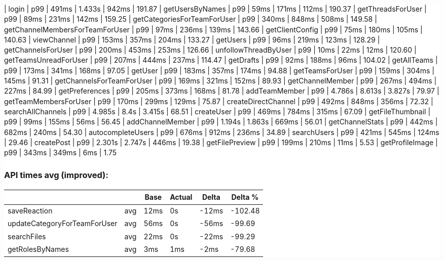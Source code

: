 | login | p99 | 491ms | 1.433s | 942ms | 191.87
| getUsersByNames | p99 | 59ms | 171ms | 112ms | 190.37
| getThreadsForUser | p99 | 89ms | 231ms | 142ms | 159.25
| getCategoriesForTeamForUser | p99 | 340ms | 848ms | 508ms | 149.58
| getChannelMembersForTeamForUser | p99 | 97ms | 236ms | 139ms | 143.66
| getClientConfig | p99 | 75ms | 180ms | 105ms | 140.63
| viewChannel | p99 | 153ms | 357ms | 204ms | 133.27
| getUsers | p99 | 96ms | 219ms | 123ms | 128.29
| getChannelsForUser | p99 | 200ms | 453ms | 253ms | 126.66
| unfollowThreadByUser | p99 | 10ms | 22ms | 12ms | 120.60
| getTeamsUnreadForUser | p99 | 207ms | 444ms | 237ms | 114.47
| getDrafts | p99 | 92ms | 188ms | 96ms | 104.02
| getAllTeams | p99 | 173ms | 341ms | 168ms | 97.05
| getUser | p99 | 183ms | 357ms | 174ms | 94.88
| getTeamsForUser | p99 | 159ms | 304ms | 145ms | 91.31
| getChannelsForTeamForUser | p99 | 169ms | 321ms | 152ms | 89.93
| getChannelMember | p99 | 267ms | 494ms | 227ms | 84.99
| getPreferences | p99 | 205ms | 373ms | 168ms | 81.78
| addTeamMember | p99 | 4.786s | 8.613s | 3.827s | 79.97
| getTeamMembersForUser | p99 | 170ms | 299ms | 129ms | 75.87
| createDirectChannel | p99 | 492ms | 848ms | 356ms | 72.32
| searchAllChannels | p99 | 4.985s | 8.4s | 3.415s | 68.51
| createUser | p99 | 469ms | 784ms | 315ms | 67.09
| getFileThumbnail | p99 | 99ms | 155ms | 56ms | 56.45
| addChannelMember | p99 | 1.194s | 1.863s | 669ms | 56.01
| getChannelStats | p99 | 442ms | 682ms | 240ms | 54.30
| autocompleteUsers | p99 | 676ms | 912ms | 236ms | 34.89
| searchUsers | p99 | 421ms | 545ms | 124ms | 29.46
| createPost | p99 | 2.301s | 2.747s | 446ms | 19.38
| getFilePreview | p99 | 199ms | 210ms | 11ms | 5.53
| getProfileImage | p99 | 343ms | 349ms | 6ms | 1.75
### API times avg (improved):
| | | Base | Actual | Delta | Delta % |
| --- | --- | --- | --- | --- | --- |
| saveReaction | avg | 12ms | 0s | -12ms | -102.48
| updateCategoryForTeamForUser | avg | 56ms | 0s | -56ms | -99.69
| searchFiles | avg | 22ms | 0s | -22ms | -99.29
| getRolesByNames | avg | 3ms | 1ms | -2ms | -79.68